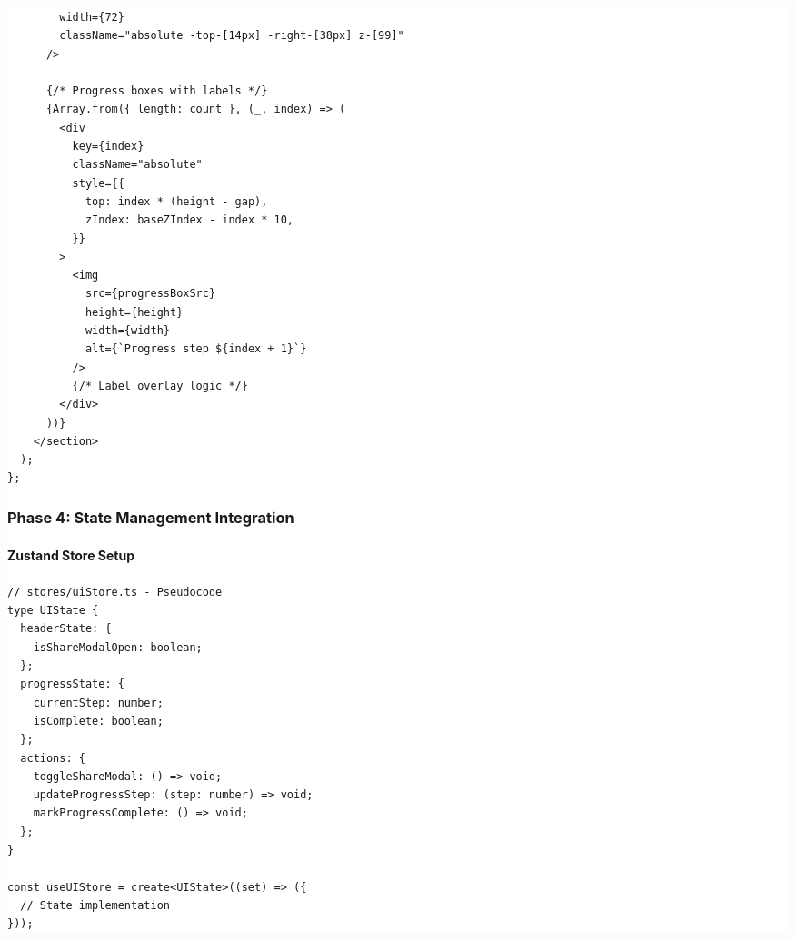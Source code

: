 ```tsx
        width={72}
        className="absolute -top-[14px] -right-[38px] z-[99]"
      />

      {/* Progress boxes with labels */}
      {Array.from({ length: count }, (_, index) => (
        <div
          key={index}
          className="absolute"
          style={{
            top: index * (height - gap),
            zIndex: baseZIndex - index * 10,
          }}
        >
          <img
            src={progressBoxSrc}
            height={height}
            width={width}
            alt={`Progress step ${index + 1}`}
          />
          {/* Label overlay logic */}
        </div>
      ))}
    </section>
  );
};
```

### Phase 4: State Management Integration

#### Zustand Store Setup

```tsx
// stores/uiStore.ts - Pseudocode
type UIState {
  headerState: {
    isShareModalOpen: boolean;
  };
  progressState: {
    currentStep: number;
    isComplete: boolean;
  };
  actions: {
    toggleShareModal: () => void;
    updateProgressStep: (step: number) => void;
    markProgressComplete: () => void;
  };
}

const useUIStore = create<UIState>((set) => ({
  // State implementation
}));
```
